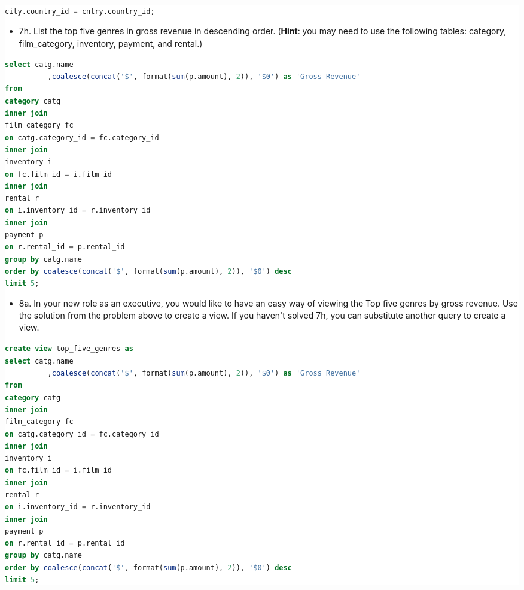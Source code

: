 ```sql
city.country_id = cntry.country_id;
```

* 7h. List the top five genres in gross revenue in descending order. (**Hint**: you may need to use the following tables: category, film_category, inventory, payment, and rental.)

```sql
select catg.name
          ,coalesce(concat('$', format(sum(p.amount), 2)), '$0') as 'Gross Revenue'
from
category catg
inner join
film_category fc
on catg.category_id = fc.category_id
inner join
inventory i
on fc.film_id = i.film_id
inner join
rental r
on i.inventory_id = r.inventory_id
inner join 
payment p
on r.rental_id = p.rental_id
group by catg.name
order by coalesce(concat('$', format(sum(p.amount), 2)), '$0') desc
limit 5;
```

* 8a. In your new role as an executive, you would like to have an easy way of viewing the Top five genres by gross revenue. Use the solution from the problem above to create a view. If you haven't solved 7h, you can substitute another query to create a view.

```sql
create view top_five_genres as
select catg.name
          ,coalesce(concat('$', format(sum(p.amount), 2)), '$0') as 'Gross Revenue'
from
category catg
inner join
film_category fc
on catg.category_id = fc.category_id
inner join
inventory i
on fc.film_id = i.film_id
inner join
rental r
on i.inventory_id = r.inventory_id
inner join 
payment p
on r.rental_id = p.rental_id
group by catg.name
order by coalesce(concat('$', format(sum(p.amount), 2)), '$0') desc
limit 5;
```
